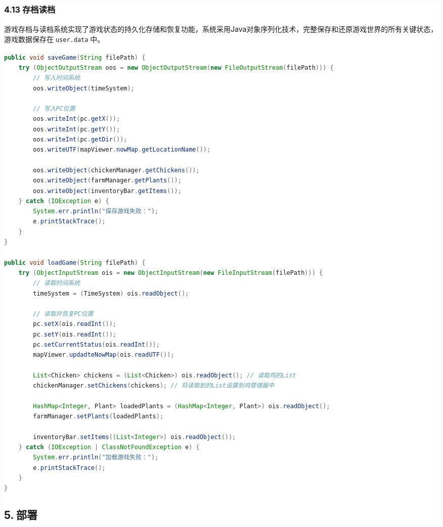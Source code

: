 ### 4.13 存档读档

游戏存档与读档系统实现了游戏状态的持久化存储和恢复功能，系统采用Java对象序列化技术，完整保存和还原游戏世界的所有关键状态，游戏数据保存在 `user.data` 中。

```java
public void saveGame(String filePath) {
    try (ObjectOutputStream oos = new ObjectOutputStream(new FileOutputStream(filePath))) {
        // 写入时间系统
        oos.writeObject(timeSystem);

        // 写入PC位置
        oos.writeInt(pc.getX());
        oos.writeInt(pc.getY());
        oos.writeInt(pc.getDir());
        oos.writeUTF(mapViewer.nowMap.getLocationName());
        
        oos.writeObject(chickenManager.getChickens());
        oos.writeObject(farmManager.getPlants());
        oos.writeObject(inventoryBar.getItems());
    } catch (IOException e) {
        System.err.println("保存游戏失败：");
        e.printStackTrace();
    }
}

public void loadGame(String filePath) {
    try (ObjectInputStream ois = new ObjectInputStream(new FileInputStream(filePath))) {
        // 读取时间系统
        timeSystem = (TimeSystem) ois.readObject();

        // 读取并恢复PC位置
        pc.setX(ois.readInt());
        pc.setY(ois.readInt());
        pc.setCurrentStatus(ois.readInt());
        mapViewer.updadteNowMap(ois.readUTF());

        List<Chicken> chickens = (List<Chicken>) ois.readObject(); // 读取鸡的List
        chickenManager.setChickens(chickens); // 将读取到的List设置到鸡管理器中

        HashMap<Integer, Plant> loadedPlants = (HashMap<Integer, Plant>) ois.readObject();
        farmManager.setPlants(loadedPlants);

        inventoryBar.setItems((List<Integer>) ois.readObject());
    } catch (IOException | ClassNotFoundException e) {
        System.err.println("加载游戏失败：");
        e.printStackTrace();
    }
}
```

## 5. 部署
